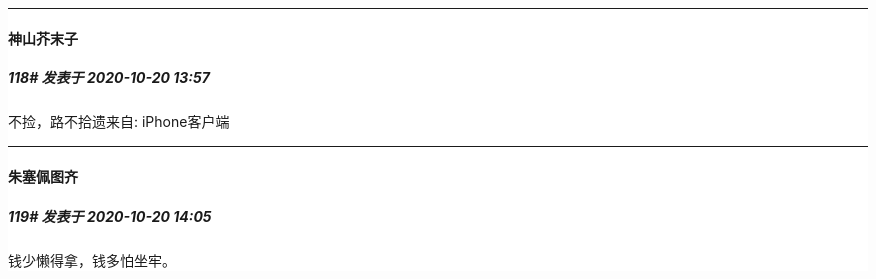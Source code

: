 
*****

####  神山芥末子  
##### 118#       发表于 2020-10-20 13:57




不捡，路不拾遗来自: iPhone客户端







*****

####  朱塞佩图齐  
##### 119#       发表于 2020-10-20 14:05




钱少懒得拿，钱多怕坐牢。





                                              
